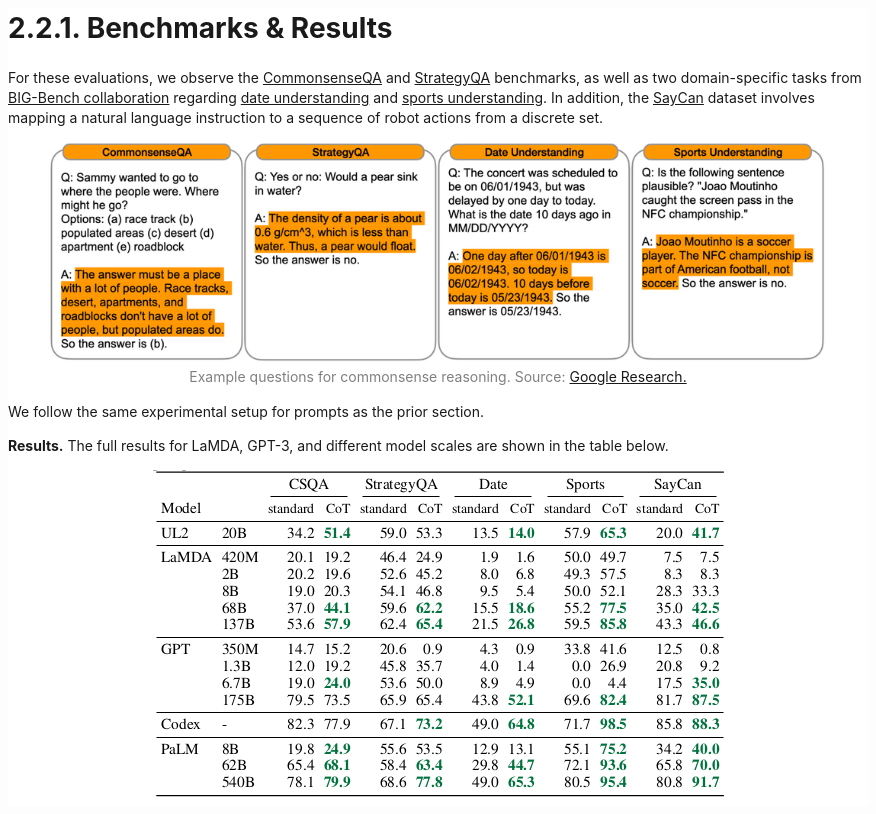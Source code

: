 # 2.2.1. Benchmarks & Results <a name="2.2.1"></a>

For these evaluations, we observe the <a href="https://aclanthology.org/N19-1421" target="_blank">CommonsenseQA</a> and <a href="https://aclanthology.org/2021.tacl-1.21" target="_blank">StrategyQA</a> benchmarks, as well as two domain-specific tasks from <a href="https://github.com/google/BIG-bench/" target="_blank">BIG-Bench collaboration</a> regarding <a href="https://github.com/google/BIG-bench/tree/main/bigbench/benchmark_tasks/date_understanding" target="_blank">date understanding</a> and <a href="https://github.com/google/BIG-bench/tree/main/bigbench/benchmark_tasks/sports_understanding" target="_blank">sports understanding</a>. In addition, the <a href="https://say-can.github.io/" target="_blank">SayCan</a> dataset involves mapping a natural language instruction to a sequence of robot actions from a discrete set.

<figure>
    <center><img src="/assets/images/13.png"
         alt="figure 13">
    <figcaption><font color="grey">Example questions for commonsense reasoning. Source: <a href="https://ai.googleblog.com/2022/05/language-models-perform-reasoning-via.html" target="_blank"> Google Research.</a></font></figcaption></center>
</figure>

We follow the same experimental setup for prompts as the prior section.

**Results.** The full results for LaMDA, GPT-3, and different model scales are shown in the table below.

<figure>
    <center><img src="/assets/images/14.png"
         alt="figure 14">
    </center>
</figure>
